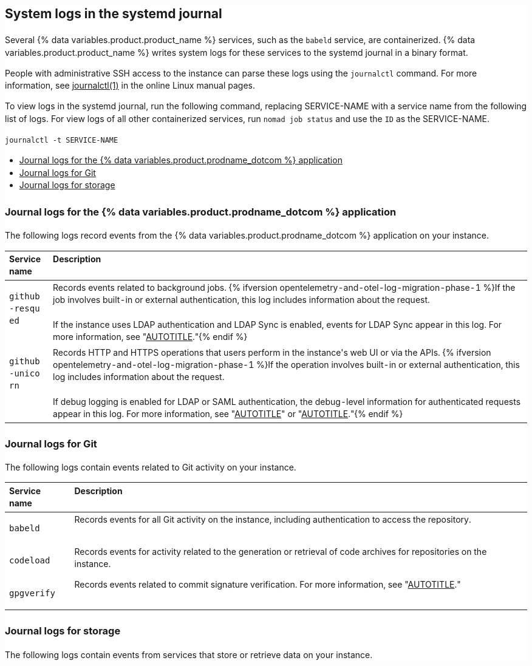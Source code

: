 ## System logs in the systemd journal

Several {% data variables.product.product_name %} services, such as the `babeld` service, are containerized. {% data variables.product.product_name %} writes system logs for these services to the systemd journal in a binary format.

People with administrative SSH access to the instance can parse these logs using the `journalctl` command. For more information, see [journalctl(1)](http://man7.org/linux/man-pages/man1/journalctl.1.html) in the online Linux manual pages.

To view logs in the systemd journal, run the following command, replacing SERVICE-NAME with a service name from the following list of logs. For view logs of all other containerized services, run `nomad job status` and use the `ID` as the SERVICE-NAME.

```shell
journalctl -t SERVICE-NAME
```

* [Journal logs for the {% data variables.product.prodname_dotcom %} application](#journal-logs-for-the-github-application)
* [Journal logs for Git](#journal-logs-for-git)
* [Journal logs for storage](#journal-logs-for-storage)

### Journal logs for the {% data variables.product.prodname_dotcom %} application

The following logs record events from the {% data variables.product.prodname_dotcom %} application on your instance.

| Service name | Description |
| :- | :- |
| <pre>github-resqued</pre> | Records events related to background jobs. {% ifversion opentelemetry-and-otel-log-migration-phase-1 %}If the job involves built-in or external authentication, this log includes information about the request. <br/><br/> If the instance uses LDAP authentication and LDAP Sync is enabled, events for LDAP Sync appear in this log. For more information, see "[AUTOTITLE](/admin/identity-and-access-management/using-ldap-for-enterprise-iam/using-ldap#enabling-ldap-sync)."{% endif %} |
| <pre>github-unicorn</pre> | Records HTTP and HTTPS operations that users perform in the instance's web UI or via the APIs. {% ifversion opentelemetry-and-otel-log-migration-phase-1 %}If the operation involves built-in or external authentication, this log includes information about the request. <br/><br/> If debug logging is enabled for LDAP or SAML authentication, the debug-level information for authenticated requests appear in this log. For more information, see "[AUTOTITLE](/admin/identity-and-access-management/using-ldap-for-enterprise-iam/using-ldap)" or "[AUTOTITLE](/admin/identity-and-access-management/using-saml-for-enterprise-iam/troubleshooting-saml-authentication#configuring-saml-debugging)."{% endif %} |

### Journal logs for Git

The following logs contain events related to Git activity on your instance.

| Service name | Description |
| :- | :- |
| <pre>babeld</pre> | Records events for all Git activity on the instance, including authentication to access the repository. |
| <pre>codeload</pre> | Records events for activity related to the generation or retrieval of code archives for repositories on the instance. |
| <pre>gpgverify</pre> | Records events related to commit signature verification. For more information, see "[AUTOTITLE](/authentication/managing-commit-signature-verification/about-commit-signature-verification)." |

### Journal logs for storage

The following logs contain events from services that store or retrieve data on your instance.
